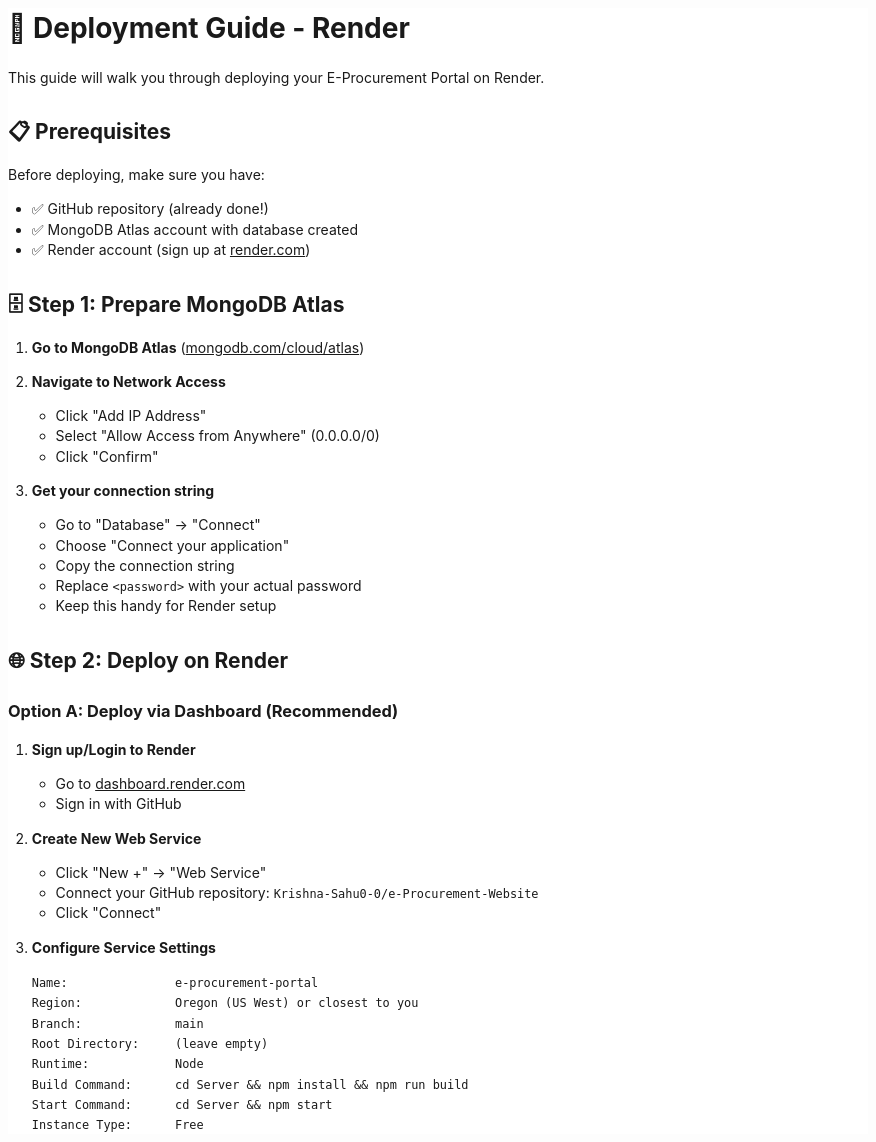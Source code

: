 # 🚀 Deployment Guide - Render

This guide will walk you through deploying your E-Procurement Portal on Render.

## 📋 Prerequisites

Before deploying, make sure you have:
- ✅ GitHub repository (already done!)
- ✅ MongoDB Atlas account with database created
- ✅ Render account (sign up at [render.com](https://render.com))

## 🗄️ Step 1: Prepare MongoDB Atlas

1. **Go to MongoDB Atlas** ([mongodb.com/cloud/atlas](https://www.mongodb.com/cloud/atlas))
2. **Navigate to Network Access**
   - Click "Add IP Address"
   - Select "Allow Access from Anywhere" (0.0.0.0/0)
   - Click "Confirm"
   
3. **Get your connection string**
   - Go to "Database" → "Connect"
   - Choose "Connect your application"
   - Copy the connection string
   - Replace `<password>` with your actual password
   - Keep this handy for Render setup

## 🌐 Step 2: Deploy on Render

### Option A: Deploy via Dashboard (Recommended)

1. **Sign up/Login to Render**
   - Go to [dashboard.render.com](https://dashboard.render.com)
   - Sign in with GitHub

2. **Create New Web Service**
   - Click "New +" → "Web Service"
   - Connect your GitHub repository: `Krishna-Sahu0-0/e-Procurement-Website`
   - Click "Connect"

3. **Configure Service Settings**
   ```
   Name:               e-procurement-portal
   Region:             Oregon (US West) or closest to you
   Branch:             main
   Root Directory:     (leave empty)
   Runtime:            Node
   Build Command:      cd Server && npm install && npm run build
   Start Command:      cd Server && npm start
   Instance Type:      Free
   ```
